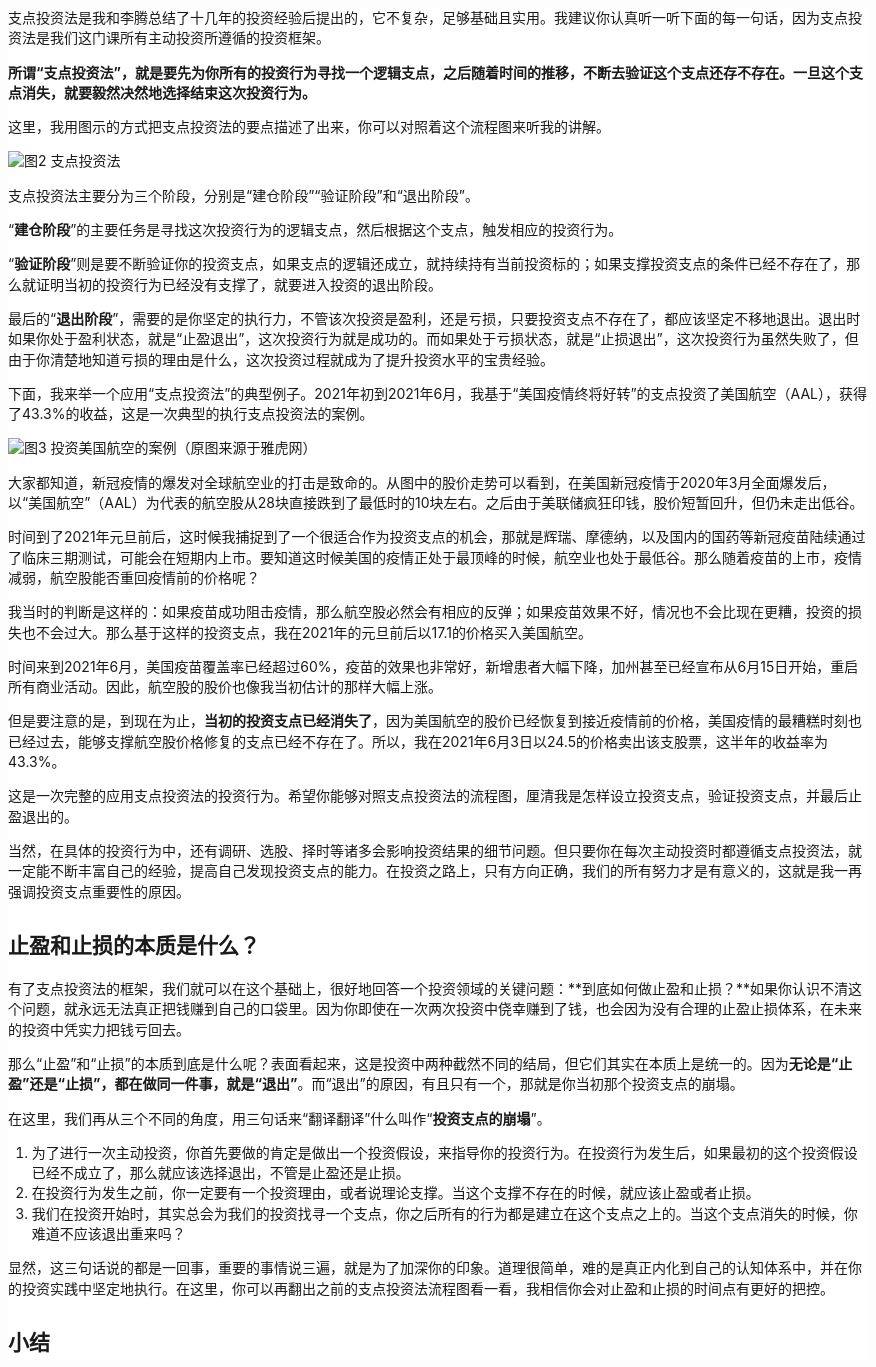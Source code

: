 支点投资法是我和李腾总结了十几年的投资经验后提出的，它不复杂，足够基础且实用。我建议你认真听一听下面的每一句话，因为支点投资法是我们这门课所有主动投资所遵循的投资框架。

**所谓“支点投资法”，就是要先为你所有的投资行为寻找一个逻辑支点，之后随着时间的推移，不断去验证这个支点还存不存在。一旦这个支点消失，就要毅然决然地选择结束这次投资行为。**

这里，我用图示的方式把支点投资法的要点描述了出来，你可以对照着这个流程图来听我的讲解。

![](https://static001.geekbang.org/resource/image/68/cc/6851c41339dfd66d0891e916f58f5dcc.jpg?wh=2248x1076 "图2 支点投资法")

支点投资法主要分为三个阶段，分别是“建仓阶段”“验证阶段”和“退出阶段”。

“**建仓阶段**”的主要任务是寻找这次投资行为的逻辑支点，然后根据这个支点，触发相应的投资行为。

“**验证阶段**”则是要不断验证你的投资支点，如果支点的逻辑还成立，就持续持有当前投资标的；如果支撑投资支点的条件已经不存在了，那么就证明当初的投资行为已经没有支撑了，就要进入投资的退出阶段。

最后的“**退出阶段**”，需要的是你坚定的执行力，不管该次投资是盈利，还是亏损，只要投资支点不存在了，都应该坚定不移地退出。退出时如果你处于盈利状态，就是“止盈退出”，这次投资行为就是成功的。而如果处于亏损状态，就是“止损退出”，这次投资行为虽然失败了，但由于你清楚地知道亏损的理由是什么，这次投资过程就成为了提升投资水平的宝贵经验。

下面，我来举一个应用“支点投资法”的典型例子。2021年初到2021年6月，我基于“美国疫情终将好转”的支点投资了美国航空（AAL），获得了43.3%的收益，这是一次典型的执行支点投资法的案例。

![](https://static001.geekbang.org/resource/image/9b/b6/9bd875c9bae6cee29fae5992664b94b6.png?wh=1612x790 "图3 投资美国航空的案例（原图来源于雅虎网）")

大家都知道，新冠疫情的爆发对全球航空业的打击是致命的。从图中的股价走势可以看到，在美国新冠疫情于2020年3月全面爆发后，以“美国航空”（AAL）为代表的航空股从28块直接跌到了最低时的10块左右。之后由于美联储疯狂印钱，股价短暂回升，但仍未走出低谷。

时间到了2021年元旦前后，这时候我捕捉到了一个很适合作为投资支点的机会，那就是辉瑞、摩德纳，以及国内的国药等新冠疫苗陆续通过了临床三期测试，可能会在短期内上市。要知道这时候美国的疫情正处于最顶峰的时候，航空业也处于最低谷。那么随着疫苗的上市，疫情减弱，航空股能否重回疫情前的价格呢？

我当时的判断是这样的：如果疫苗成功阻击疫情，那么航空股必然会有相应的反弹；如果疫苗效果不好，情况也不会比现在更糟，投资的损失也不会过大。那么基于这样的投资支点，我在2021年的元旦前后以17.1的价格买入美国航空。

时间来到2021年6月，美国疫苗覆盖率已经超过60%，疫苗的效果也非常好，新增患者大幅下降，加州甚至已经宣布从6月15日开始，重启所有商业活动。因此，航空股的股价也像我当初估计的那样大幅上涨。

但是要注意的是，到现在为止，**当初的投资支点已经消失了**，因为美国航空的股价已经恢复到接近疫情前的价格，美国疫情的最糟糕时刻也已经过去，能够支撑航空股价格修复的支点已经不存在了。所以，我在2021年6月3日以24.5的价格卖出该支股票，这半年的收益率为43.3%。

这是一次完整的应用支点投资法的投资行为。希望你能够对照支点投资法的流程图，厘清我是怎样设立投资支点，验证投资支点，并最后止盈退出的。

当然，在具体的投资行为中，还有调研、选股、择时等诸多会影响投资结果的细节问题。但只要你在每次主动投资时都遵循支点投资法，就一定能不断丰富自己的经验，提高自己发现投资支点的能力。在投资之路上，只有方向正确，我们的所有努力才是有意义的，这就是我一再强调投资支点重要性的原因。

## 止盈和止损的本质是什么？

有了支点投资法的框架，我们就可以在这个基础上，很好地回答一个投资领域的关键问题：**到底如何做止盈和止损？**如果你认识不清这个问题，就永远无法真正把钱赚到自己的口袋里。因为你即使在一次两次投资中侥幸赚到了钱，也会因为没有合理的止盈止损体系，在未来的投资中凭实力把钱亏回去。

那么“止盈”和“止损”的本质到底是什么呢？表面看起来，这是投资中两种截然不同的结局，但它们其实在本质上是统一的。因为**无论是“止盈”还是“止损”，都在做同一件事，就是“退出”**。而“退出”的原因，有且只有一个，那就是你当初那个投资支点的崩塌。

在这里，我们再从三个不同的角度，用三句话来“翻译翻译”什么叫作“**投资支点的崩塌**”。

1. 为了进行一次主动投资，你首先要做的肯定是做出一个投资假设，来指导你的投资行为。在投资行为发生后，如果最初的这个投资假设已经不成立了，那么就应该选择退出，不管是止盈还是止损。
2. 在投资行为发生之前，你一定要有一个投资理由，或者说理论支撑。当这个支撑不存在的时候，就应该止盈或者止损。
3. 我们在投资开始时，其实总会为我们的投资找寻一个支点，你之后所有的行为都是建立在这个支点之上的。当这个支点消失的时候，你难道不应该退出重来吗？

显然，这三句话说的都是一回事，重要的事情说三遍，就是为了加深你的印象。道理很简单，难的是真正内化到自己的认知体系中，并在你的投资实践中坚定地执行。在这里，你可以再翻出之前的支点投资法流程图看一看，我相信你会对止盈和止损的时间点有更好的把控。

## 小结
